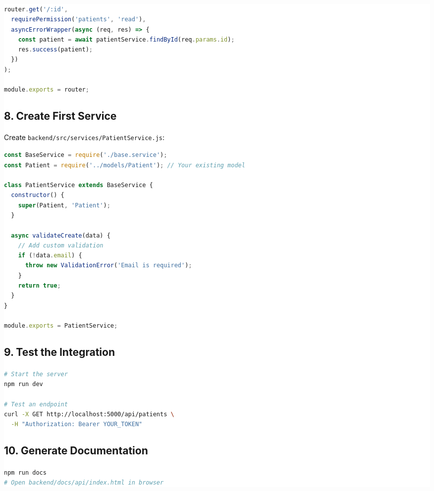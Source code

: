 ```javascript
router.get('/:id',
  requirePermission('patients', 'read'),
  asyncErrorWrapper(async (req, res) => {
    const patient = await patientService.findById(req.params.id);
    res.success(patient);
  })
);

module.exports = router;
```

## 8. Create First Service

Create `backend/src/services/PatientService.js`:

```javascript
const BaseService = require('./base.service');
const Patient = require('../models/Patient'); // Your existing model

class PatientService extends BaseService {
  constructor() {
    super(Patient, 'Patient');
  }
  
  async validateCreate(data) {
    // Add custom validation
    if (!data.email) {
      throw new ValidationError('Email is required');
    }
    return true;
  }
}

module.exports = PatientService;
```

## 9. Test the Integration

```bash
# Start the server
npm run dev

# Test an endpoint
curl -X GET http://localhost:5000/api/patients \
  -H "Authorization: Bearer YOUR_TOKEN"
```

## 10. Generate Documentation

```bash
npm run docs
# Open backend/docs/api/index.html in browser
```
